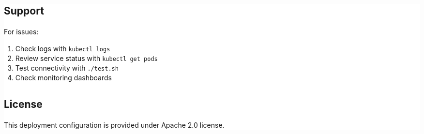 ## Support

For issues:
1. Check logs with `kubectl logs`
2. Review service status with `kubectl get pods`
3. Test connectivity with `./test.sh`
4. Check monitoring dashboards

## License

This deployment configuration is provided under Apache 2.0 license.